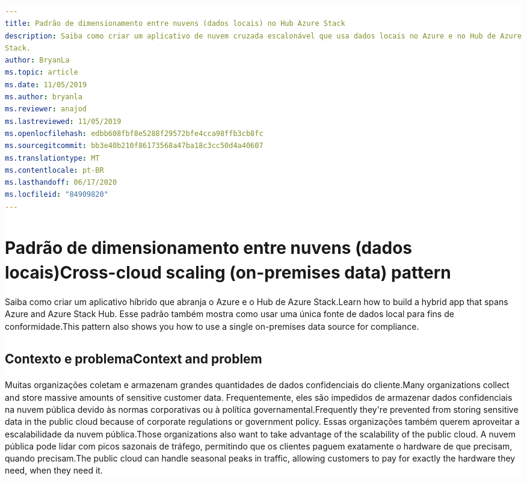 ```yaml
---
title: Padrão de dimensionamento entre nuvens (dados locais) no Hub Azure Stack
description: Saiba como criar um aplicativo de nuvem cruzada escalonável que usa dados locais no Azure e no Hub de Azure Stack.
author: BryanLa
ms.topic: article
ms.date: 11/05/2019
ms.author: bryanla
ms.reviewer: anajod
ms.lastreviewed: 11/05/2019
ms.openlocfilehash: edbb608fbf8e5288f29572bfe4cca98ffb3cb8fc
ms.sourcegitcommit: bb3e40b210f86173568a47ba18c3cc50d4a40607
ms.translationtype: MT
ms.contentlocale: pt-BR
ms.lasthandoff: 06/17/2020
ms.locfileid: "84909820"
---
```

# <a name="cross-cloud-scaling-on-premises-data-pattern"></a><span data-ttu-id="f94e8-103">Padrão de dimensionamento entre nuvens (dados locais)</span><span class="sxs-lookup"><span data-stu-id="f94e8-103">Cross-cloud scaling (on-premises data) pattern</span></span>

<span data-ttu-id="f94e8-104">Saiba como criar um aplicativo híbrido que abranja o Azure e o Hub de Azure Stack.</span><span class="sxs-lookup"><span data-stu-id="f94e8-104">Learn how to build a hybrid app that spans Azure and Azure Stack Hub.</span></span> <span data-ttu-id="f94e8-105">Esse padrão também mostra como usar uma única fonte de dados local para fins de conformidade.</span><span class="sxs-lookup"><span data-stu-id="f94e8-105">This pattern also shows you how to use a single on-premises data source for compliance.</span></span>

## <a name="context-and-problem"></a><span data-ttu-id="f94e8-106">Contexto e problema</span><span class="sxs-lookup"><span data-stu-id="f94e8-106">Context and problem</span></span>

<span data-ttu-id="f94e8-107">Muitas organizações coletam e armazenam grandes quantidades de dados confidenciais do cliente.</span><span class="sxs-lookup"><span data-stu-id="f94e8-107">Many organizations collect and store massive amounts of sensitive customer data.</span></span> <span data-ttu-id="f94e8-108">Frequentemente, eles são impedidos de armazenar dados confidenciais na nuvem pública devido às normas corporativas ou à política governamental.</span><span class="sxs-lookup"><span data-stu-id="f94e8-108">Frequently they're prevented from storing sensitive data in the public cloud because of corporate regulations or government policy.</span></span> <span data-ttu-id="f94e8-109">Essas organizações também querem aproveitar a escalabilidade da nuvem pública.</span><span class="sxs-lookup"><span data-stu-id="f94e8-109">Those organizations also want to take advantage of the scalability of the public cloud.</span></span> <span data-ttu-id="f94e8-110">A nuvem pública pode lidar com picos sazonais de tráfego, permitindo que os clientes paguem exatamente o hardware de que precisam, quando precisam.</span><span class="sxs-lookup"><span data-stu-id="f94e8-110">The public cloud can handle seasonal peaks in traffic, allowing customers to pay for exactly the hardware they need, when they need it.</span></span>
